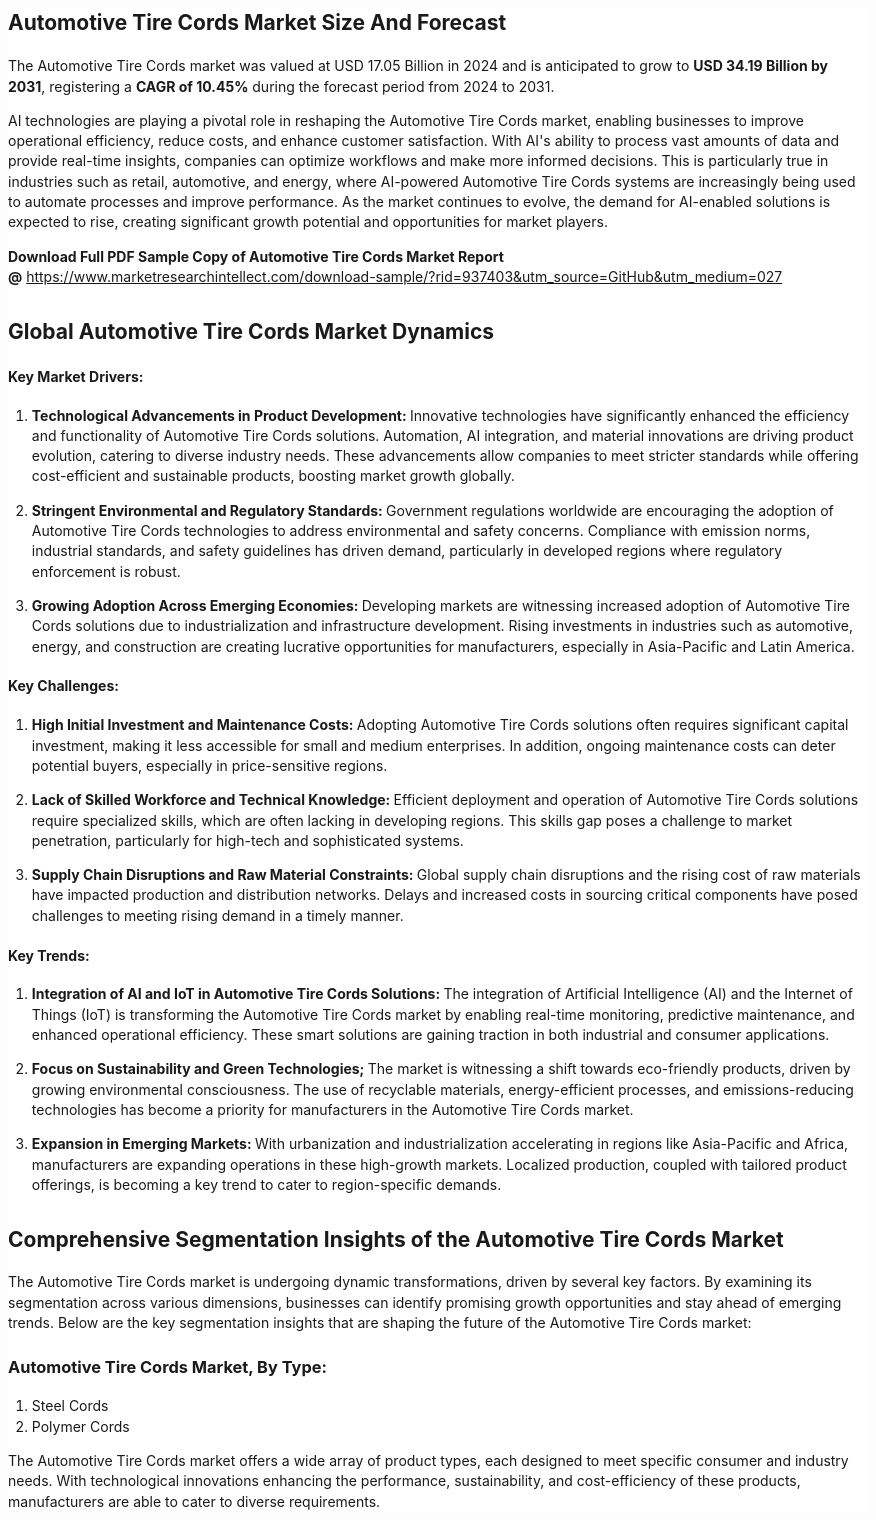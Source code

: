<h2>Automotive Tire Cords Market Size And Forecast</h2><p>The Automotive Tire Cords market was valued at USD 17.05 Billion in 2024 and is anticipated to grow to <strong>USD 34.19 Billion by 2031</strong>, registering a <strong>CAGR of 10.45%</strong> during the forecast period from 2024 to 2031.</p><p>AI technologies are playing a pivotal role in reshaping the Automotive Tire Cords market, enabling businesses to improve operational efficiency, reduce costs, and enhance customer satisfaction. With AI's ability to process vast amounts of data and provide real-time insights, companies can optimize workflows and make more informed decisions. This is particularly true in industries such as retail, automotive, and energy, where AI-powered Automotive Tire Cords systems are increasingly being used to automate processes and improve performance. As the market continues to evolve, the demand for AI-enabled solutions is expected to rise, creating significant growth potential and opportunities for market players.</p><p><strong>Download Full PDF Sample Copy of Automotive Tire Cords Market Report @</strong>&nbsp;<a href="https://www.marketresearchintellect.com/download-sample/?rid=937403&amp;utm_source=GitHub&amp;utm_medium=027">https://www.marketresearchintellect.com/download-sample/?rid=937403&amp;utm_source=GitHub&amp;utm_medium=027</a></p><h2>Global Automotive Tire Cords Market Dynamics</h2><h4><strong>Key Market Drivers:</strong></h4><ol><li><p><strong>Technological Advancements in Product Development:&nbsp;</strong>Innovative technologies have significantly enhanced the efficiency and functionality of Automotive Tire Cords solutions. Automation, AI integration, and material innovations are driving product evolution, catering to diverse industry needs. These advancements allow companies to meet stricter standards while offering cost-efficient and sustainable products, boosting market growth globally.</p></li><li><p><strong>Stringent Environmental and Regulatory Standards:&nbsp;</strong>Government regulations worldwide are encouraging the adoption of Automotive Tire Cords technologies to address environmental and safety concerns. Compliance with emission norms, industrial standards, and safety guidelines has driven demand, particularly in developed regions where regulatory enforcement is robust.</p></li><li><p><strong>Growing Adoption Across Emerging Economies:&nbsp;</strong>Developing markets are witnessing increased adoption of Automotive Tire Cords solutions due to industrialization and infrastructure development. Rising investments in industries such as automotive, energy, and construction are creating lucrative opportunities for manufacturers, especially in Asia-Pacific and Latin America.</p></li></ol><h4><strong>Key Challenges:</strong></h4><ol><li><p><strong>High Initial Investment and Maintenance Costs:&nbsp;</strong>Adopting Automotive Tire Cords solutions often requires significant capital investment, making it less accessible for small and medium enterprises. In addition, ongoing maintenance costs can deter potential buyers, especially in price-sensitive regions.</p></li><li><p><strong>Lack of Skilled Workforce and Technical Knowledge:&nbsp;</strong>Efficient deployment and operation of Automotive Tire Cords solutions require specialized skills, which are often lacking in developing regions. This skills gap poses a challenge to market penetration, particularly for high-tech and sophisticated systems.</p></li><li><p><strong>Supply Chain Disruptions and Raw Material Constraints:&nbsp;</strong>Global supply chain disruptions and the rising cost of raw materials have impacted production and distribution networks. Delays and increased costs in sourcing critical components have posed challenges to meeting rising demand in a timely manner.</p></li></ol><h4><strong>Key Trends:</strong></h4><ol><li><p><strong>Integration of AI and IoT in Automotive Tire Cords Solutions:&nbsp;</strong>The integration of Artificial Intelligence (AI) and the Internet of Things (IoT) is transforming the Automotive Tire Cords market by enabling real-time monitoring, predictive maintenance, and enhanced operational efficiency. These smart solutions are gaining traction in both industrial and consumer applications.</p></li><li><p><strong>Focus on Sustainability and Green Technologies;&nbsp;</strong>The market is witnessing a shift towards eco-friendly products, driven by growing environmental consciousness. The use of recyclable materials, energy-efficient processes, and emissions-reducing technologies has become a priority for manufacturers in the Automotive Tire Cords market.</p></li><li><p><strong>Expansion in Emerging Markets:&nbsp;</strong>With urbanization and industrialization accelerating in regions like Asia-Pacific and Africa, manufacturers are expanding operations in these high-growth markets. Localized production, coupled with tailored product offerings, is becoming a key trend to cater to region-specific demands.</p></li></ol><div class="article-main__content" data-test-id="publishing-text-block"><h2>Comprehensive Segmentation Insights of the Automotive Tire Cords Market</h2><p>The Automotive Tire Cords market is undergoing dynamic transformations, driven by several key factors. By examining its segmentation across various dimensions, businesses can identify promising growth opportunities and stay ahead of emerging trends. Below are the key segmentation insights that are shaping the future of the Automotive Tire Cords market:</p><h3><strong>Automotive Tire Cords Market, By Type:<br /></strong></h3><ol><li>Steel Cords<li> Polymer Cords</li></ol><p>The Automotive Tire Cords market offers a wide array of product types, each designed to meet specific consumer and industry needs. With technological innovations enhancing the performance, sustainability, and cost-efficiency of these products, manufacturers are able to cater to diverse requirements.